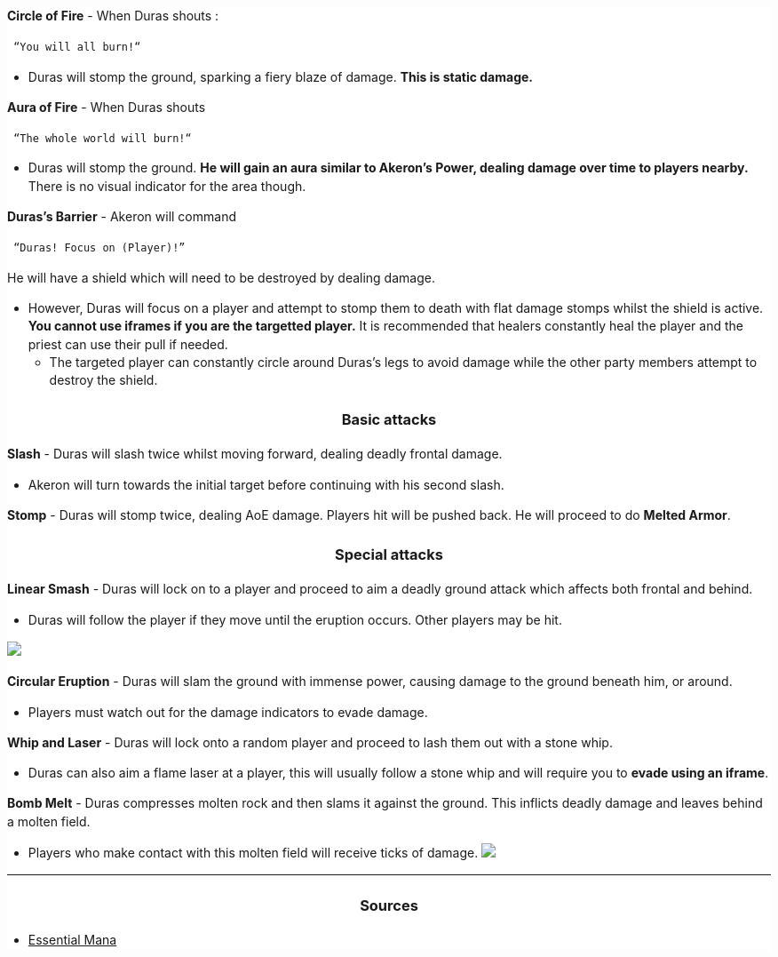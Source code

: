 **Circle of Fire** - When Duras shouts : 

     “You will all burn!“

* Duras will stomp the ground, sparking a fiery blaze of damage. **This is static damage.**

**Aura of Fire** - When Duras shouts 

     “The whole world will burn!“
     
* Duras will stomp the ground. **He will gain an aura similar to Akeron’s Power, dealing damage over time to players nearby.** There is no visual indicator for the area though.

**Duras’s Barrier** - Akeron will command 

     “Duras! Focus on (Player)!” 

He will have a shield which will need to be destroyed by dealing damage. 
* However, Duras will focus on a player and attempt to stomp them to death with flat damage stomps whilst the shield is active. **You cannot use iframes if you are the targetted player.** It is recommended that healers constantly heal the player and the priest can use their pull if needed. 
  * The targeted player can constantly circle around Duras’s legs to avoid damage while the other party members attempt to destroy the shield.

<center><h3>Basic attacks</h3></center>

**Slash** - Duras will slash twice whilst moving forward, dealing deadly frontal damage. 
* Akeron will turn towards the initial target before continuing with his second slash.

**Stomp** - Duras will stomp twice, dealing AoE damage. Players hit will be pushed back. He will proceed to do **Melted Armor**.

<center><h3>Special attacks</h3></center>

**Linear Smash** - Duras will lock on to a player and proceed to aim a deadly ground attack which affects both frontal and behind. 
* Duras will follow the player if they move until the eruption occurs. Other players may be hit.

![](https://i.imgur.com/kv1Qvpy.png)

**Circular Eruption** - Duras will slam the ground with immense power, causing damage to the ground beneath him, or around. 
* Players must watch out for the damage indicators to evade damage.

**Whip and Laser** - Duras will lock onto a random player and proceed to lash them out with a stone whip. 
* Duras can also aim a flame laser at a player, this will usually follow a stone whip and will require you to **evade using an iframe**.

**Bomb Melt** - Duras compresses molten rock and then slams it against the ground. This inflicts deadly damage and leaves behind a molten field. 
* Players who make contact with this molten field will receive ticks of damage.
![](https://i.imgur.com/Shq4Dv8.png)

</div>
<hr/>

<center><h3>Sources</h3></center>

* [Essential Mana](https://essentialmana.com/akerons-inferno/)
